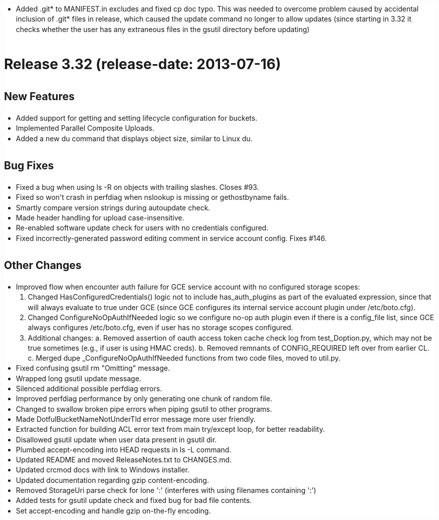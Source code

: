 - Added .git* to MANIFEST.in excludes and fixed cp doc typo. This was needed to
  overcome problem caused by accidental inclusion of .git* files in release,
  which caused the update command no longer to allow updates (since starting
  in 3.32 it checks whether the user has any extraneous files in the gsutil
  directory before updating)


Release 3.32 (release-date: 2013-07-16)
=======================================

New Features
------------

- Added support for getting and setting lifecycle configuration for buckets.
- Implemented Parallel Composite Uploads.
- Added a new du command that displays object size, similar to Linux du.


Bug Fixes
---------

- Fixed a bug when using ls -R on objects with trailing slashes. Closes #93.
- Fixed so won't crash in perfdiag when nslookup is missing or gethostbyname
  fails.
- Smartly compare version strings during autoupdate check.
- Made header handling for upload case-insensitive.
- Re-enabled software update check for users with no credentials configured.
- Fixed incorrectly-generated password editing comment in service account
  config. Fixes #146.


Other Changes
-------------

- Improved flow when encounter auth failure for GCE service account with no
  configured storage scopes:
    1. Changed HasConfiguredCredentials() logic not to include
       has_auth_plugins as part of the evaluated expression, since that will
       always evaluate to true under GCE (since GCE configures its internal
       service account plugin under /etc/boto.cfg).
    2. Changed ConfigureNoOpAuthIfNeeded logic so we configure no-op auth
       plugin even if there is a config_file list, since GCE always configures
       /etc/boto.cfg, even if user has no storage scopes configured.
    3. Additional changes:
      a. Removed assertion of oauth access token cache check log from
         test_Doption.py, which may not be true sometimes (e.g., if user is
         using HMAC creds).
      b. Removed remnants of CONFIG_REQUIRED left over from earlier CL.
      c. Merged dupe _ConfigureNoOpAuthIfNeeded functions from two code files,
         moved to util.py.
- Fixed confusing gsutil rm "Omitting" message.
- Wrapped long gsutil update message.
- Silenced additional possible perfdiag errors.
- Improved perfdiag performance by only generating one chunk of random file.
- Changed to swallow broken pipe errors when piping gsutil to other programs.
- Made DotfulBucketNameNotUnderTld error message more user friendly.
- Extracted function for building ACL error text from main try/except loop,
  for better readability.
- Disallowed gsutil update when user data present in gsutil dir.
- Plumbed accept-encoding into HEAD requests in ls -L command.
- Updated README and moved ReleaseNotes.txt to CHANGES.md.
- Updated crcmod docs with link to Windows installer.
- Updated documentation regarding gzip content-encoding.
- Removed StorageUri parse check for lone ':' (interferes with using filenames
  containing ':')
- Added tests for gsutil update check and fixed bug for bad file contents.
- Set accept-encoding and handle gzip on-the-fly encoding.
